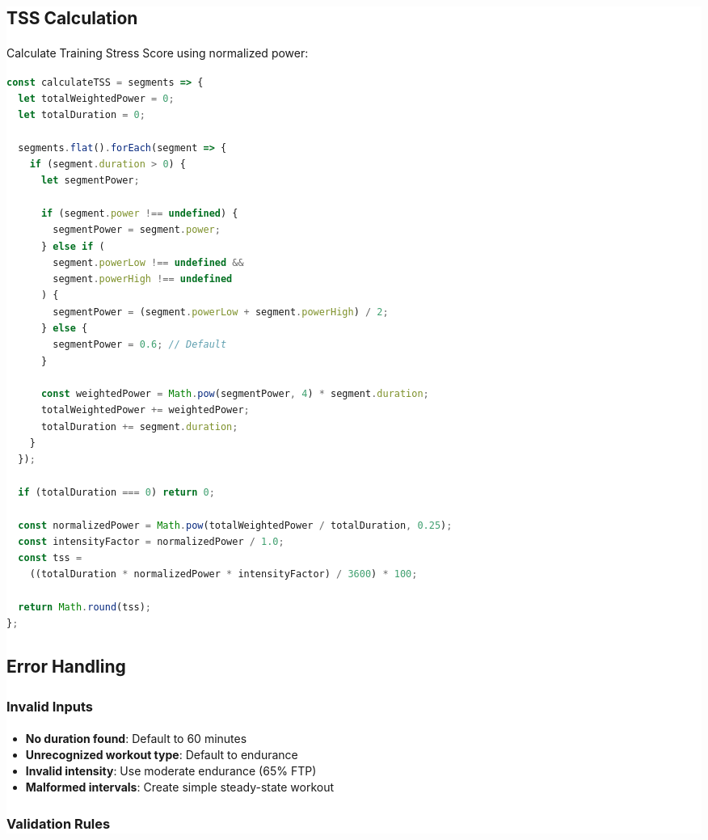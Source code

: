 ## TSS Calculation

Calculate Training Stress Score using normalized power:

```javascript
const calculateTSS = segments => {
  let totalWeightedPower = 0;
  let totalDuration = 0;

  segments.flat().forEach(segment => {
    if (segment.duration > 0) {
      let segmentPower;

      if (segment.power !== undefined) {
        segmentPower = segment.power;
      } else if (
        segment.powerLow !== undefined &&
        segment.powerHigh !== undefined
      ) {
        segmentPower = (segment.powerLow + segment.powerHigh) / 2;
      } else {
        segmentPower = 0.6; // Default
      }

      const weightedPower = Math.pow(segmentPower, 4) * segment.duration;
      totalWeightedPower += weightedPower;
      totalDuration += segment.duration;
    }
  });

  if (totalDuration === 0) return 0;

  const normalizedPower = Math.pow(totalWeightedPower / totalDuration, 0.25);
  const intensityFactor = normalizedPower / 1.0;
  const tss =
    ((totalDuration * normalizedPower * intensityFactor) / 3600) * 100;

  return Math.round(tss);
};
```

## Error Handling

### Invalid Inputs

- **No duration found**: Default to 60 minutes
- **Unrecognized workout type**: Default to endurance
- **Invalid intensity**: Use moderate endurance (65% FTP)
- **Malformed intervals**: Create simple steady-state workout

### Validation Rules
